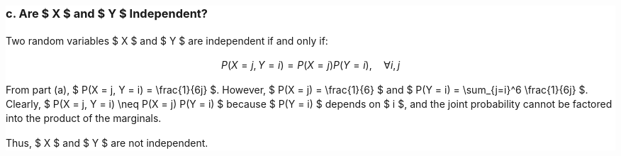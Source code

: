 
### c. Are $ X $ and $ Y $ Independent?

Two random variables $ X $ and $ Y $ are independent if and only if:

$$
P(X = j, Y = i) = P(X = j) P(Y = i), \quad \forall i, j
$$

From part (a), $ P(X = j, Y = i) = \frac{1}{6j} $. However, $ P(X = j) = \frac{1}{6} $ and $ P(Y = i) = \sum_{j=i}^6 \frac{1}{6j} $. Clearly, $ P(X = j, Y = i) \neq P(X = j) P(Y = i) $ because $ P(Y = i) $ depends on $ i $, and the joint probability cannot be factored into the product of the marginals.

Thus, $ X $ and $ Y $ are not independent.
